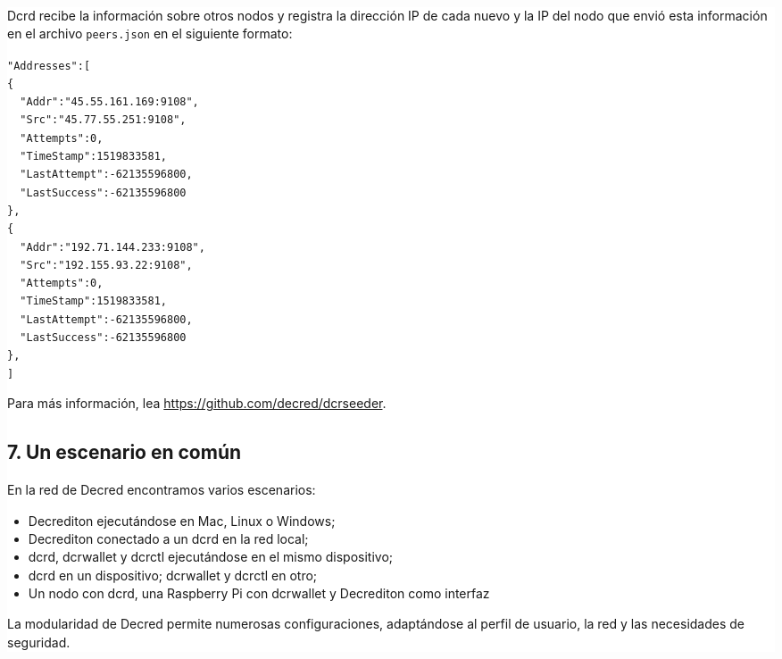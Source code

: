 Dcrd recibe la información sobre otros nodos y registra la dirección IP de cada nuevo y la IP del nodo que envió esta información en el archivo `peers.json` en el siguiente formato:
```
"Addresses":[
{
  "Addr":"45.55.161.169:9108",
  "Src":"45.77.55.251:9108",
  "Attempts":0,
  "TimeStamp":1519833581,
  "LastAttempt":-62135596800,
  "LastSuccess":-62135596800
},
{
  "Addr":"192.71.144.233:9108",
  "Src":"192.155.93.22:9108",
  "Attempts":0,
  "TimeStamp":1519833581,
  "LastAttempt":-62135596800,
  "LastSuccess":-62135596800
},
]
```
Para más información, lea https://github.com/decred/dcrseeder.

## 7. Un escenario en común

En la red de Decred encontramos varios escenarios:
- Decrediton ejecutándose en Mac, Linux o Windows;
- Decrediton conectado a un dcrd en la red local;
- dcrd, dcrwallet y dcrctl ejecutándose en el mismo dispositivo;
- dcrd en un dispositivo; dcrwallet y dcrctl en otro;
- Un nodo con dcrd, una Raspberry Pi con dcrwallet y Decrediton como interfaz

La modularidad de Decred permite numerosas configuraciones, adaptándose al perfil de usuario, la red y las necesidades de seguridad.
